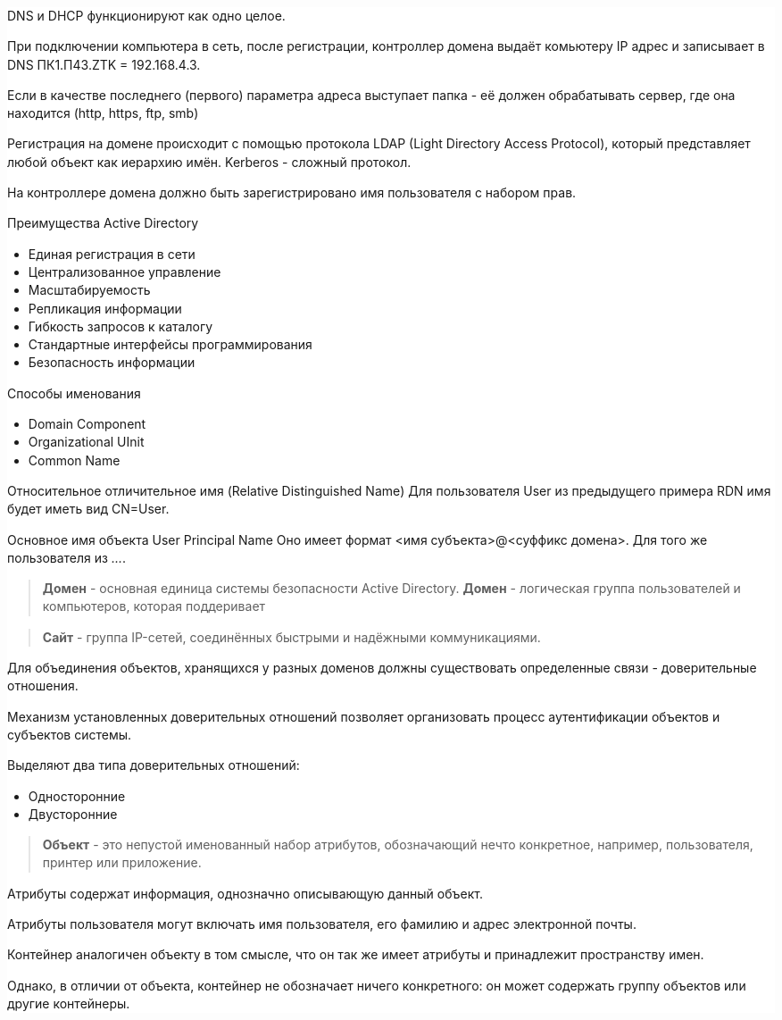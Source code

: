 DNS и DHCP функционируют как одно целое.


При подключении компьютера в сеть, после регистрации, контроллер домена выдаёт комьютеру IP адрес и записывает в DNS ПК1.П43.ZTK = 192.168.4.3.

Если в качестве последнего (первого) параметра адреса выступает папка - её должен обрабатывать сервер, где она находится (http, https, ftp, smb)

Регистрация на домене происходит с помощью протокола LDAP (Light Directory Access Protocol), который представляет любой объект как иерархию имён. Kerberos - сложный протокол.

На контроллере домена должно быть зарегистрировано имя пользователя с набором прав.

Преимущества Active Directory
- Единая регистрация в сети
- Централизованное управление
- Масштабируемость
- Репликация информации
- Гибкость запросов к каталогу
- Стандартные интерфейсы программирования
- Безопасность информации

Способы именования
- Domain Component
- Organizational UInit
- Common Name

Относительное отличительное имя (Relative Distinguished Name) Для пользователя User из предыдущего примера RDN имя будет иметь вид CN=User.

Основное имя объекта User Principal Name Оно имеет формат <имя субъекта>@<суффикс домена>. Для того же пользователя из *...*.

> **Домен** - основная единица системы безопасности Active Directory.
> **Домен** - логическая группа пользователей и компьютеров, которая поддеривает

> **Сайт** - группа IP-сетей, соединённых быстрыми и надёжными коммуникациями.

Для объединения объектов, хранящихся у разных доменов должны существовать определенные связи - доверительные отношения.

Механизм установленных доверительных отношений позволяет организовать процесс аутентификации объектов и субъектов системы.

Выделяют два типа доверительных отношений:
- Односторонние
- Двусторонние

> **Объект** - это непустой именованный набор атрибутов, обозначающий нечто конкретное, например, пользователя, принтер или приложение.

Атрибуты содержат информация, однозначно описывающую данный объект.

Атрибуты пользователя могут включать имя пользователя, его фамилию и адрес электронной почты.

Контейнер аналогичен объекту в том смысле, что он так же имеет атрибуты и принадлежит пространству имен.

Однако, в отличии от объекта, контейнер не обозначает ничего конкретного: он может содержать группу объектов или другие контейнеры.
